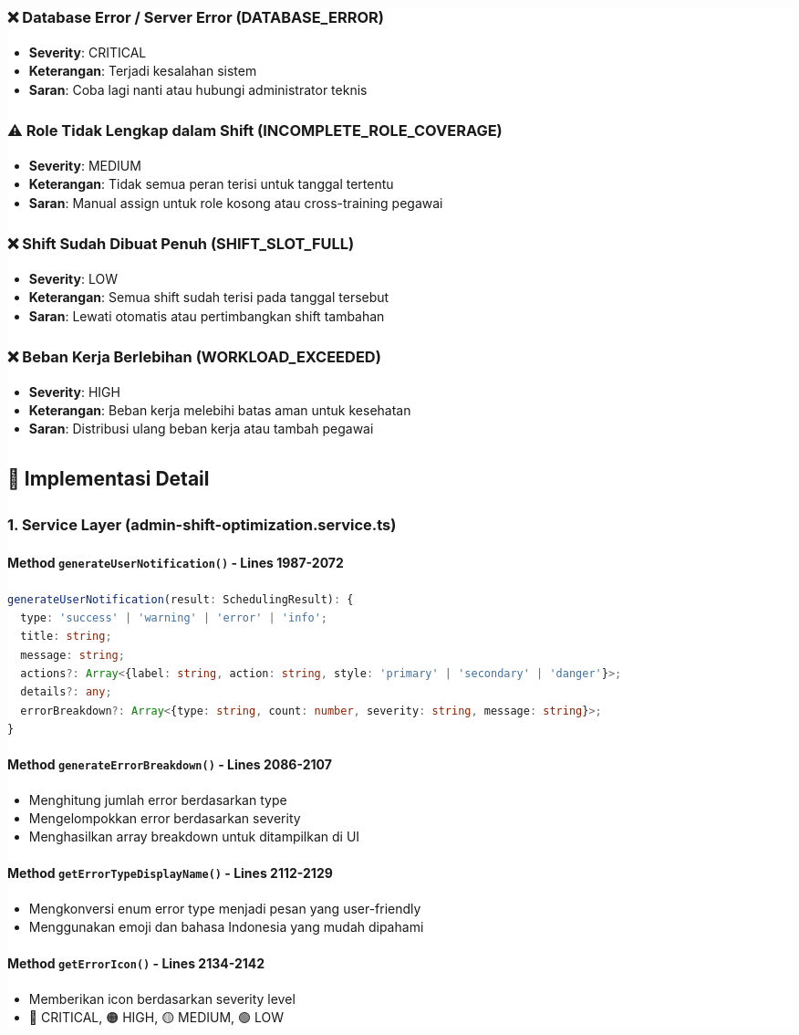 ### ❌ Database Error / Server Error (DATABASE_ERROR)
- **Severity**: CRITICAL
- **Keterangan**: Terjadi kesalahan sistem
- **Saran**: Coba lagi nanti atau hubungi administrator teknis

### ⚠️ Role Tidak Lengkap dalam Shift (INCOMPLETE_ROLE_COVERAGE)
- **Severity**: MEDIUM
- **Keterangan**: Tidak semua peran terisi untuk tanggal tertentu
- **Saran**: Manual assign untuk role kosong atau cross-training pegawai

### ❌ Shift Sudah Dibuat Penuh (SHIFT_SLOT_FULL)
- **Severity**: LOW
- **Keterangan**: Semua shift sudah terisi pada tanggal tersebut
- **Saran**: Lewati otomatis atau pertimbangkan shift tambahan

### ❌ Beban Kerja Berlebihan (WORKLOAD_EXCEEDED)
- **Severity**: HIGH
- **Keterangan**: Beban kerja melebihi batas aman untuk kesehatan
- **Saran**: Distribusi ulang beban kerja atau tambah pegawai

## 🔧 Implementasi Detail

### 1. Service Layer (admin-shift-optimization.service.ts)

#### Method `generateUserNotification()` - Lines 1987-2072
```typescript
generateUserNotification(result: SchedulingResult): {
  type: 'success' | 'warning' | 'error' | 'info';
  title: string;
  message: string;
  actions?: Array<{label: string, action: string, style: 'primary' | 'secondary' | 'danger'}>;
  details?: any;
  errorBreakdown?: Array<{type: string, count: number, severity: string, message: string}>;
}
```

#### Method `generateErrorBreakdown()` - Lines 2086-2107
- Menghitung jumlah error berdasarkan type
- Mengelompokkan error berdasarkan severity
- Menghasilkan array breakdown untuk ditampilkan di UI

#### Method `getErrorTypeDisplayName()` - Lines 2112-2129
- Mengkonversi enum error type menjadi pesan yang user-friendly
- Menggunakan emoji dan bahasa Indonesia yang mudah dipahami

#### Method `getErrorIcon()` - Lines 2134-2142
- Memberikan icon berdasarkan severity level
- 🔴 CRITICAL, 🟠 HIGH, 🟡 MEDIUM, 🟢 LOW
